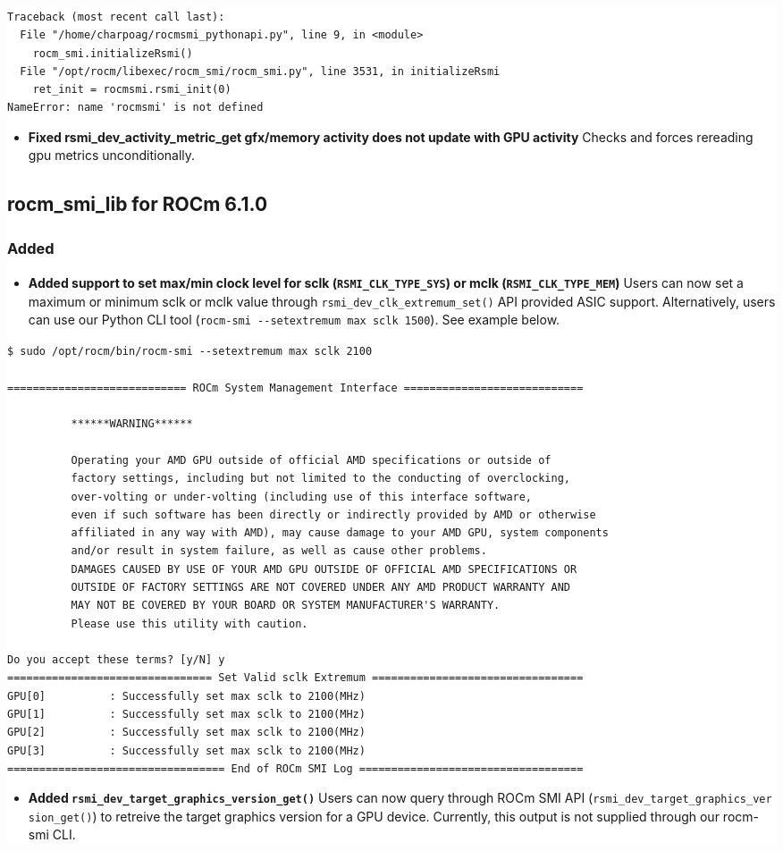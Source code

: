 ```shell
Traceback (most recent call last):
  File "/home/charpoag/rocmsmi_pythonapi.py", line 9, in <module>
    rocm_smi.initializeRsmi()
  File "/opt/rocm/libexec/rocm_smi/rocm_smi.py", line 3531, in initializeRsmi
    ret_init = rocmsmi.rsmi_init(0)
NameError: name 'rocmsmi' is not defined
```
- **Fixed rsmi_dev_activity_metric_get gfx/memory activity does not update with GPU activity**
    Checks and forces rereading gpu metrics unconditionally.

## rocm_smi_lib for ROCm 6.1.0

### Added

- **Added support to set max/min clock level for sclk (`RSMI_CLK_TYPE_SYS`) or mclk (`RSMI_CLK_TYPE_MEM`)**
Users can now set a maximum or minimum sclk or mclk value through `rsmi_dev_clk_extremum_set()` API provided ASIC support. Alternatively, users can
use our Python CLI tool (`rocm-smi --setextremum max sclk 1500`). See example below.

```shell
$ sudo /opt/rocm/bin/rocm-smi --setextremum max sclk 2100

============================ ROCm System Management Interface ============================

          ******WARNING******

          Operating your AMD GPU outside of official AMD specifications or outside of
          factory settings, including but not limited to the conducting of overclocking,
          over-volting or under-volting (including use of this interface software,
          even if such software has been directly or indirectly provided by AMD or otherwise
          affiliated in any way with AMD), may cause damage to your AMD GPU, system components
          and/or result in system failure, as well as cause other problems.
          DAMAGES CAUSED BY USE OF YOUR AMD GPU OUTSIDE OF OFFICIAL AMD SPECIFICATIONS OR
          OUTSIDE OF FACTORY SETTINGS ARE NOT COVERED UNDER ANY AMD PRODUCT WARRANTY AND
          MAY NOT BE COVERED BY YOUR BOARD OR SYSTEM MANUFACTURER'S WARRANTY.
          Please use this utility with caution.

Do you accept these terms? [y/N] y
================================ Set Valid sclk Extremum =================================
GPU[0]          : Successfully set max sclk to 2100(MHz)
GPU[1]          : Successfully set max sclk to 2100(MHz)
GPU[2]          : Successfully set max sclk to 2100(MHz)
GPU[3]          : Successfully set max sclk to 2100(MHz)
================================== End of ROCm SMI Log ===================================
```

- **Added `rsmi_dev_target_graphics_version_get()`**
Users can now query through ROCm SMI API (`rsmi_dev_target_graphics_version_get()`) to retreive the target graphics version for a GPU device. Currently, this output is not supplied through our rocm-smi CLI.
